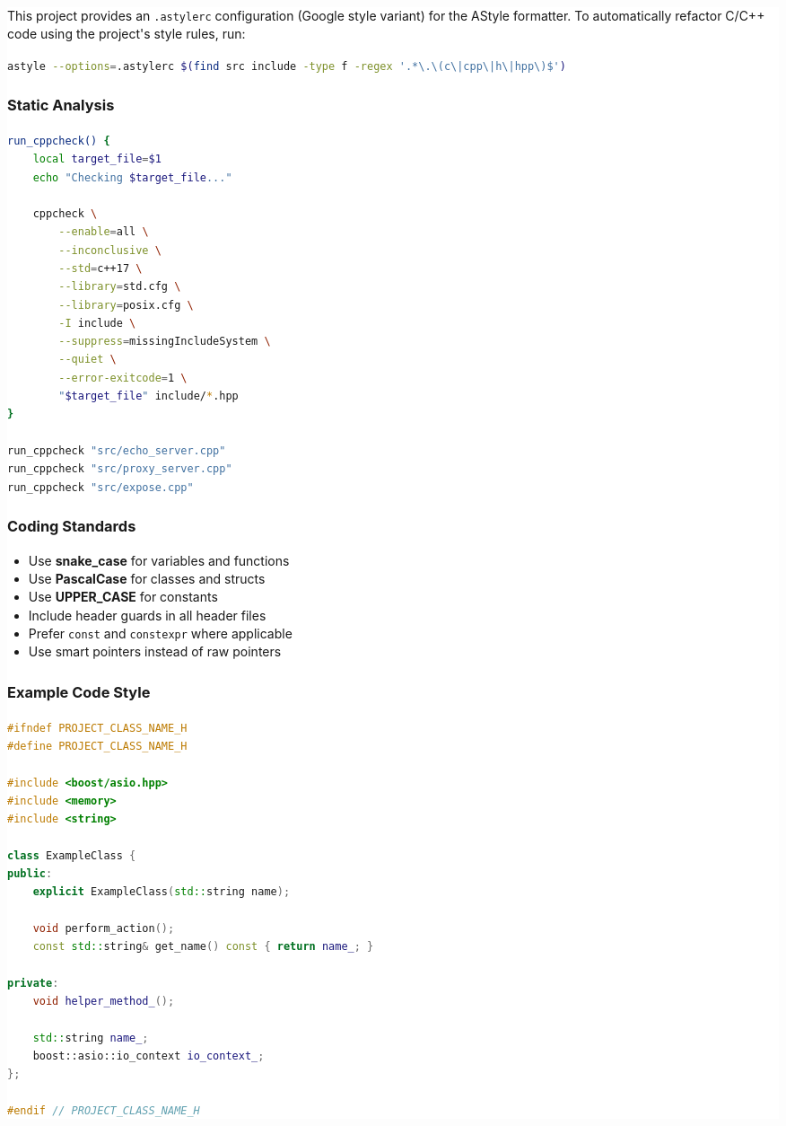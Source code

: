 This project provides an `.astylerc` configuration (Google style variant) for the AStyle formatter. To automatically refactor C/C++ code using the project's style rules, run:

```bash
astyle --options=.astylerc $(find src include -type f -regex '.*\.\(c\|cpp\|h\|hpp\)$')
```

### Static Analysis

```bash
run_cppcheck() {
    local target_file=$1
    echo "Checking $target_file..."
    
    cppcheck \
        --enable=all \
        --inconclusive \
        --std=c++17 \
        --library=std.cfg \
        --library=posix.cfg \
        -I include \
        --suppress=missingIncludeSystem \
        --quiet \
        --error-exitcode=1 \
        "$target_file" include/*.hpp
}

run_cppcheck "src/echo_server.cpp"
run_cppcheck "src/proxy_server.cpp"
run_cppcheck "src/expose.cpp"
```

### Coding Standards

* Use **snake_case** for variables and functions
* Use **PascalCase** for classes and structs
* Use **UPPER_CASE** for constants
* Include header guards in all header files
* Prefer `const` and `constexpr` where applicable
* Use smart pointers instead of raw pointers

### Example Code Style

```cpp
#ifndef PROJECT_CLASS_NAME_H
#define PROJECT_CLASS_NAME_H

#include <boost/asio.hpp>
#include <memory>
#include <string>

class ExampleClass {
public:
    explicit ExampleClass(std::string name);
    
    void perform_action();
    const std::string& get_name() const { return name_; }

private:
    void helper_method_();
    
    std::string name_;
    boost::asio::io_context io_context_;
};

#endif // PROJECT_CLASS_NAME_H
```